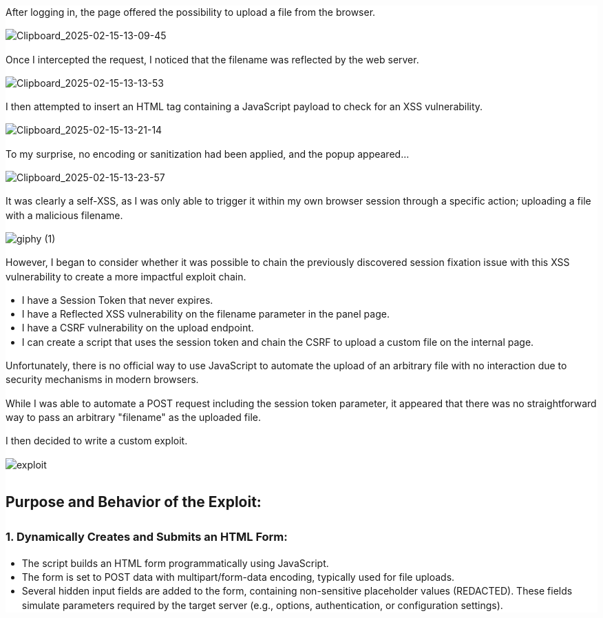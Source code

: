 After logging in, the page offered the possibility to upload a file from the browser.


![Clipboard_2025-02-15-13-09-45](https://github.com/user-attachments/assets/781f9c62-4426-45f8-acba-b80c4a16fd06)


Once I intercepted the request, I noticed that the filename was reflected by the web server.

![Clipboard_2025-02-15-13-13-53](https://github.com/user-attachments/assets/a3615713-f2a2-4559-b2ba-efb628fd1ee9)


I then attempted to insert an HTML tag containing a JavaScript payload to check for an XSS vulnerability.

![Clipboard_2025-02-15-13-21-14](https://github.com/user-attachments/assets/50a53cf9-30ca-43e6-827c-e5f86aeac146)


To my surprise, no encoding or sanitization had been applied, and the popup appeared...

![Clipboard_2025-02-15-13-23-57](https://github.com/user-attachments/assets/a0ea876d-0b56-4db5-ab65-1704b0d7045f)


It was clearly a self-XSS, as I was only able to trigger it within my own browser session through a specific action; uploading a file with a malicious filename.

![giphy (1)](https://github.com/user-attachments/assets/8cd22e9d-3665-4982-81ec-eeff0e589000)


However, I began to consider whether it was possible to chain the previously discovered session fixation issue with this XSS vulnerability to create a more impactful exploit chain.

- I have a Session Token that never expires.
- I have a Reflected XSS vulnerability on the filename parameter in the panel page.
- I have a CSRF vulnerability on the upload endpoint.
- I can create a script that uses the session token and chain the CSRF to upload a custom file on the internal page.

Unfortunately, there is no official way to use JavaScript to automate the upload of an arbitrary file with no interaction due to security mechanisms in modern browsers.

While I was able to automate a POST request including the session token parameter, it appeared that there was no straightforward way to pass an arbitrary "filename" as the uploaded file.

I then decided to write a custom exploit.

![exploit](https://github.com/user-attachments/assets/c8f5aa9a-0b15-4651-8fec-a65848243b08)


## Purpose and Behavior of the Exploit:
### 1. Dynamically Creates and Submits an HTML Form:

- The script builds an HTML form programmatically using JavaScript.
- The form is set to POST data with multipart/form-data encoding, typically used for file uploads.
- Several hidden input fields are added to the form, containing non-sensitive placeholder values (REDACTED). These fields simulate parameters required by the target server (e.g., options, authentication, or configuration settings).
